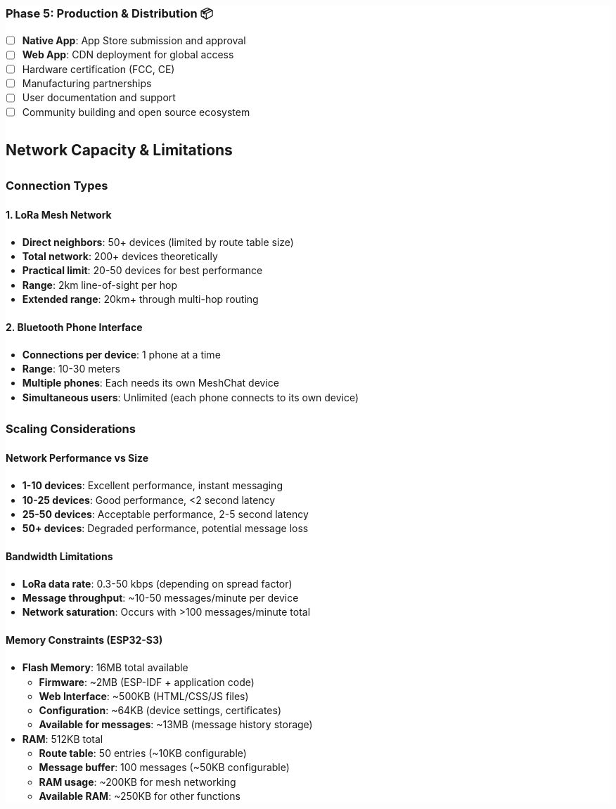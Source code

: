 ### Phase 5: Production & Distribution 📦
- [ ] **Native App**: App Store submission and approval
- [ ] **Web App**: CDN deployment for global access
- [ ] Hardware certification (FCC, CE)
- [ ] Manufacturing partnerships
- [ ] User documentation and support
- [ ] Community building and open source ecosystem

## Network Capacity & Limitations

### Connection Types

#### 1. **LoRa Mesh Network**
- **Direct neighbors**: 50+ devices (limited by route table size)
- **Total network**: 200+ devices theoretically
- **Practical limit**: 20-50 devices for best performance
- **Range**: 2km line-of-sight per hop
- **Extended range**: 20km+ through multi-hop routing

#### 2. **Bluetooth Phone Interface**
- **Connections per device**: 1 phone at a time
- **Range**: 10-30 meters
- **Multiple phones**: Each needs its own MeshChat device
- **Simultaneous users**: Unlimited (each phone connects to its own device)

### Scaling Considerations

#### **Network Performance vs Size**
- **1-10 devices**: Excellent performance, instant messaging
- **10-25 devices**: Good performance, <2 second latency  
- **25-50 devices**: Acceptable performance, 2-5 second latency
- **50+ devices**: Degraded performance, potential message loss

#### **Bandwidth Limitations**
- **LoRa data rate**: 0.3-50 kbps (depending on spread factor)
- **Message throughput**: ~10-50 messages/minute per device
- **Network saturation**: Occurs with >100 messages/minute total

#### **Memory Constraints (ESP32-S3)**
- **Flash Memory**: 16MB total available
  - **Firmware**: ~2MB (ESP-IDF + application code)
  - **Web Interface**: ~500KB (HTML/CSS/JS files)
  - **Configuration**: ~64KB (device settings, certificates)
  - **Available for messages**: ~13MB (message history storage)
- **RAM**: 512KB total
  - **Route table**: 50 entries (~10KB configurable)
  - **Message buffer**: 100 messages (~50KB configurable)  
  - **RAM usage**: ~200KB for mesh networking
  - **Available RAM**: ~250KB for other functions
